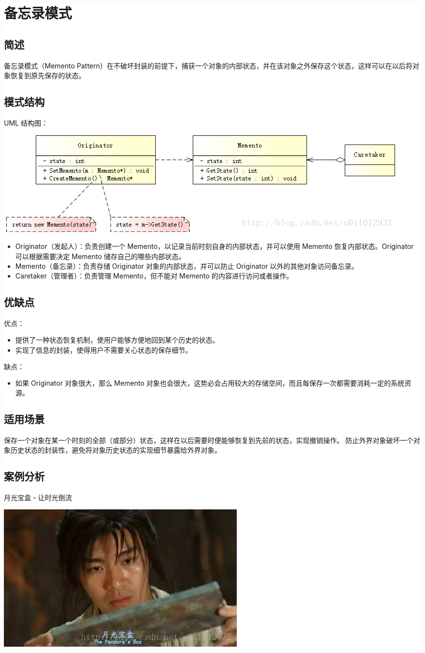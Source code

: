 # 备忘录模式

## 简述
备忘录模式（Memento Pattern）在不破坏封装的前提下，捕获一个对象的内部状态，并在该对象之外保存这个状态，这样可以在以后将对象恢复到原先保存的状态。


## 模式结构
UML 结构图：

![Memento Pattern](paperpic/备忘录模式/20180208175956201.png)

- Originator（发起人）：负责创建一个 Memento，以记录当前时刻自身的内部状态，并可以使用 Memento 恢复内部状态。Originator 可以根据需要决定 Memento 储存自己的哪些内部状态。
- Memento（备忘录）：负责存储 Originator 对象的内部状态，并可以防止 Originator 以外的其他对象访问备忘录。
- Caretaker（管理者）：负责管理 Memento，但不能对 Memento 的内容进行访问或者操作。

## 优缺点

优点：

- 提供了一种状态恢复机制，使用户能够方便地回到某个历史的状态。
- 实现了信息的封装，使得用户不需要关心状态的保存细节。

缺点：

- 如果 Originator 对象很大，那么 Memento 对象也会很大，这势必会占用较大的存储空间，而且每保存一次都需要消耗一定的系统资源。

## 适用场景

保存一个对象在某一个时刻的全部（或部分）状态，这样在以后需要时便能够恢复到先前的状态，实现撤销操作。
防止外界对象破坏一个对象历史状态的封装性，避免将对象历史状态的实现细节暴露给外界对象。

## 案例分析
月光宝盒 - 让时光倒流

![Pandora Box](paperpic/备忘录模式/20180208180009325.png)
